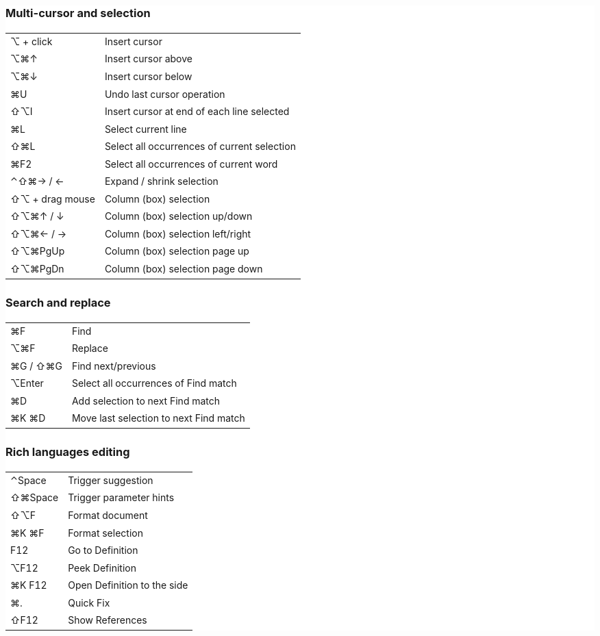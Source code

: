 ### Multi-cursor and selection

|||
|--- |--- |
|⌥ + click| Insert cursor
|⌥⌘↑| Insert cursor above
|⌥⌘↓| Insert cursor below
|⌘U| Undo last cursor operation
|⇧⌥I| Insert cursor at end of each line selected
|⌘L| Select current line
|⇧⌘L| Select all occurrences of current selection
|⌘F2| Select all occurrences of current word
|⌃⇧⌘→ / ←| Expand / shrink selection
|⇧⌥ + drag mouse| Column (box) selection
|⇧⌥⌘↑ / ↓| Column (box) selection up/down
|⇧⌥⌘← / →| Column (box) selection left/right
|⇧⌥⌘PgUp| Column (box) selection page up
|⇧⌥⌘PgDn| Column (box) selection page down

### Search and replace

|||
|--- |--- |
|⌘F| Find
|⌥⌘F| Replace
|⌘G / ⇧⌘G| Find next/previous
|⌥Enter| Select all occurrences of Find match
|⌘D| Add selection to next Find match
|⌘K ⌘D| Move last selection to next Find match

### Rich languages editing

|||
|--- |--- |
|⌃Space| Trigger suggestion
|⇧⌘Space| Trigger parameter hints
|⇧⌥F| Format document
|⌘K ⌘F| Format selection
|F12| Go to Definition
|⌥F12| Peek Definition
|⌘K F12| Open Definition to the side
|⌘.| Quick Fix
|⇧F12| Show References